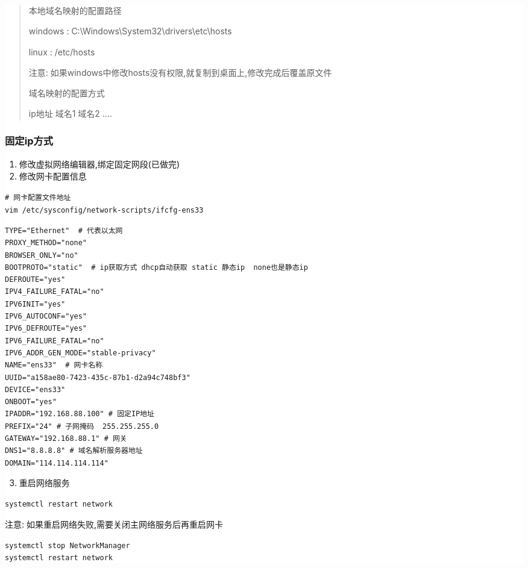 > 本地域名映射的配置路径
>
> windows : C:\Windows\System32\drivers\etc\hosts
>
> linux : /etc/hosts
>
> 注意: 如果windows中修改hosts没有权限,就复制到桌面上,修改完成后覆盖原文件
>
> 
>
> 域名映射的配置方式
>
> ip地址  域名1  域名2 ....

### 固定ip方式

1. 修改虚拟网络编辑器,绑定固定网段(已做完)
2. 修改网卡配置信息

```shell
# 网卡配置文件地址
vim /etc/sysconfig/network-scripts/ifcfg-ens33 
```

```properties
TYPE="Ethernet"  # 代表以太网
PROXY_METHOD="none"
BROWSER_ONLY="no"
BOOTPROTO="static"  # ip获取方式 dhcp自动获取 static 静态ip  none也是静态ip
DEFROUTE="yes"
IPV4_FAILURE_FATAL="no"
IPV6INIT="yes"
IPV6_AUTOCONF="yes"
IPV6_DEFROUTE="yes"
IPV6_FAILURE_FATAL="no"
IPV6_ADDR_GEN_MODE="stable-privacy"
NAME="ens33"  # 网卡名称
UUID="a158ae80-7423-435c-87b1-d2a94c748bf3"
DEVICE="ens33"
ONBOOT="yes"
IPADDR="192.168.88.100" # 固定IP地址
PREFIX="24" # 子网掩码  255.255.255.0
GATEWAY="192.168.88.1" # 网关
DNS1="8.8.8.8" # 域名解析服务器地址
DOMAIN="114.114.114.114"
```

3. 重启网络服务

```shell
systemctl restart network
```

注意: 如果重启网络失败,需要关闭主网络服务后再重启网卡

```shell
systemctl stop NetworkManager
systemctl restart network
```

